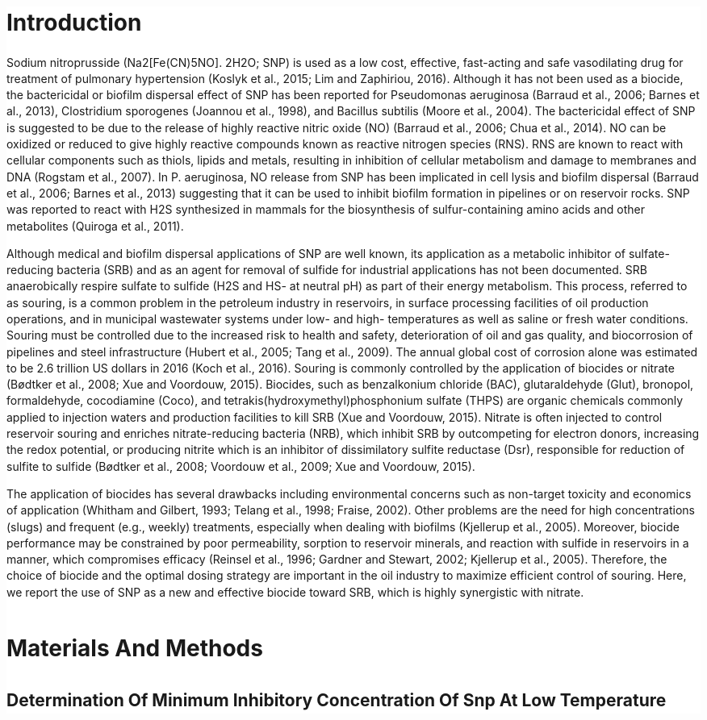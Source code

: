 # Introduction

Sodium nitroprusside (Na2[Fe(CN)5NO]. 2H2O; SNP) is used as a low cost, effective, fast-acting and safe vasodilating drug for treatment of pulmonary hypertension (Koslyk et al., 2015; Lim and Zaphiriou, 2016). Although it has not been used as a biocide, the bactericidal or biofilm dispersal effect of SNP has been reported for Pseudomonas aeruginosa (Barraud et al., 2006; Barnes et al., 2013), Clostridium sporogenes (Joannou et al., 1998), and Bacillus subtilis (Moore et al., 2004). The bactericidal effect of SNP is suggested to be due to the release of highly reactive nitric oxide (NO) (Barraud et al., 2006; Chua et al., 2014). NO can be oxidized or reduced to give highly reactive compounds known as reactive nitrogen species (RNS). RNS are known to react with cellular components such as thiols, lipids and metals, resulting in inhibition of cellular metabolism and damage to membranes and DNA (Rogstam et al., 2007). In P. aeruginosa, NO release from SNP has been implicated in cell lysis and biofilm dispersal (Barraud et al., 2006; Barnes et al., 2013) suggesting that it can be used to inhibit biofilm formation in pipelines or on reservoir rocks. SNP was reported to react with H2S synthesized in mammals for the biosynthesis of sulfur-containing amino acids and other metabolites (Quiroga et al., 2011).

Although medical and biofilm dispersal applications of SNP are well known, its application as a metabolic inhibitor of sulfate-reducing bacteria (SRB) and as an agent for removal of sulfide for industrial applications has not been documented. SRB anaerobically respire sulfate to sulfide (H2S and HS- at neutral pH) as part of their energy metabolism. This process, referred to as souring, is a common problem in the petroleum industry in reservoirs, in surface processing facilities of oil production operations, and in municipal wastewater systems under low- and high- temperatures as well as saline or fresh water conditions. Souring must be controlled due to the increased risk to health and safety, deterioration of oil and gas quality, and biocorrosion of pipelines and steel infrastructure (Hubert et al., 2005; Tang et al., 2009). The annual global cost of corrosion alone was estimated to be 2.6 trillion US dollars in 2016 (Koch et al., 2016). Souring is commonly controlled by the application of biocides or nitrate (Bødtker et al., 2008; Xue and Voordouw, 2015). Biocides, such as benzalkonium chloride (BAC), glutaraldehyde (Glut), bronopol, formaldehyde, cocodiamine (Coco), and tetrakis(hydroxymethyl)phosphonium sulfate (THPS) are organic chemicals commonly applied to injection waters and production facilities to kill SRB (Xue and Voordouw, 2015). Nitrate is often injected to control reservoir souring and enriches nitrate-reducing bacteria (NRB), which inhibit SRB by outcompeting for electron donors, increasing the redox potential, or producing nitrite which is an inhibitor of dissimilatory sulfite reductase (Dsr), responsible for reduction of sulfite to sulfide (Bødtker et al., 2008; Voordouw et al., 2009; Xue and Voordouw, 2015).

The application of biocides has several drawbacks including environmental concerns such as non-target toxicity and economics of application (Whitham and Gilbert, 1993; Telang et al., 1998; Fraise, 2002). Other problems are the need for high concentrations (slugs) and frequent (e.g., weekly) treatments, especially when dealing with biofilms (Kjellerup et al., 2005). Moreover, biocide performance may be constrained by poor permeability, sorption to reservoir minerals, and reaction with sulfide in reservoirs in a manner, which compromises efficacy (Reinsel et al., 1996; Gardner and Stewart, 2002; Kjellerup et al., 2005). Therefore, the choice of biocide and the optimal dosing strategy are important in the oil industry to maximize efficient control of souring. Here, we report the use of SNP as a new and effective biocide toward SRB, which is highly synergistic with nitrate.

# Materials And Methods

## Determination Of Minimum Inhibitory Concentration Of Snp At Low Temperature
